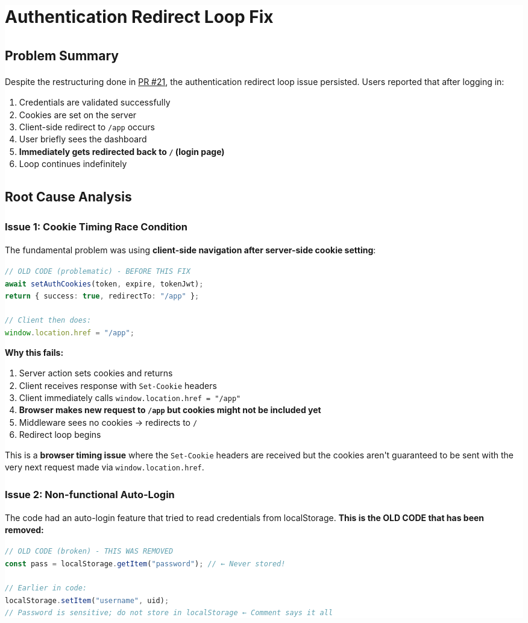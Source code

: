 # Authentication Redirect Loop Fix

## Problem Summary

Despite the restructuring done in [PR #21](https://github.com/gablilli/sysregister-reborn/pull/21), the authentication redirect loop issue persisted. Users reported that after logging in:
1. Credentials are validated successfully
2. Cookies are set on the server
3. Client-side redirect to `/app` occurs
4. User briefly sees the dashboard
5. **Immediately gets redirected back to `/` (login page)**
6. Loop continues indefinitely

## Root Cause Analysis

### Issue 1: Cookie Timing Race Condition

The fundamental problem was using **client-side navigation after server-side cookie setting**:

```typescript
// OLD CODE (problematic) - BEFORE THIS FIX
await setAuthCookies(token, expire, tokenJwt);
return { success: true, redirectTo: "/app" };

// Client then does:
window.location.href = "/app"; 
```

**Why this fails:**
1. Server action sets cookies and returns
2. Client receives response with `Set-Cookie` headers
3. Client immediately calls `window.location.href = "/app"`
4. **Browser makes new request to `/app` but cookies might not be included yet**
5. Middleware sees no cookies → redirects to `/`
6. Redirect loop begins

This is a **browser timing issue** where the `Set-Cookie` headers are received but the cookies aren't guaranteed to be sent with the very next request made via `window.location.href`.

### Issue 2: Non-functional Auto-Login

The code had an auto-login feature that tried to read credentials from localStorage. **This is the OLD CODE that has been removed:**

```typescript
// OLD CODE (broken) - THIS WAS REMOVED
const pass = localStorage.getItem("password"); // ← Never stored!

// Earlier in code:
localStorage.setItem("username", uid);
// Password is sensitive; do not store in localStorage ← Comment says it all
```
